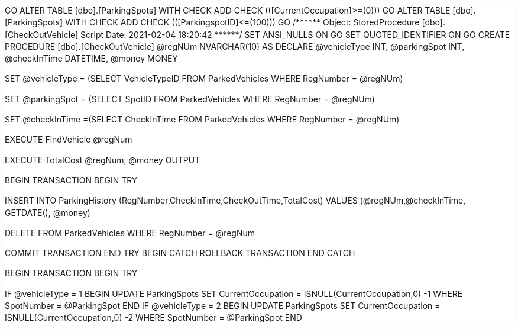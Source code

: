 GO
ALTER TABLE [dbo].[ParkingSpots]  WITH CHECK ADD CHECK  (([CurrentOccupation]>=(0)))
GO
ALTER TABLE [dbo].[ParkingSpots]  WITH CHECK ADD CHECK  (([ParkingspotID]<=(100)))
GO
/****** Object:  StoredProcedure [dbo].[CheckOutVehicle]    Script Date: 2021-02-04 18:20:42 ******/
SET ANSI_NULLS ON
GO
SET QUOTED_IDENTIFIER ON
GO
CREATE PROCEDURE [dbo].[CheckOutVehicle]
@regNUm NVARCHAR(10)
AS
DECLARE @vehicleType INT, 
@parkingSpot INT, 
@checkInTime DATETIME, 
@money MONEY

SET @vehicleType = (SELECT VehicleTypeID
FROM ParkedVehicles
WHERE RegNumber = @regNUm)

SET @parkingSpot = (SELECT SpotID
FROM ParkedVehicles
WHERE RegNumber = @regNUm)

SET @checkInTime =(SELECT CheckInTime
FROM ParkedVehicles
WHERE RegNumber = @regNUm)

EXECUTE FindVehicle @regNum

EXECUTE TotalCost @regNum, @money OUTPUT

BEGIN TRANSACTION
BEGIN TRY

INSERT INTO ParkingHistory (RegNumber,CheckInTime,CheckOutTime,TotalCost)
VALUES (@regNUm,@checkInTime, GETDATE(), @money)

DELETE
FROM ParkedVehicles
WHERE RegNumber = @regNum

COMMIT TRANSACTION
END TRY
BEGIN CATCH
ROLLBACK TRANSACTION
END CATCH

BEGIN TRANSACTION
BEGIN TRY

IF @vehicleType = 1
BEGIN
UPDATE ParkingSpots SET CurrentOccupation = ISNULL(CurrentOccupation,0) -1 WHERE SpotNumber = @ParkingSpot
END
IF @vehicleType = 2
BEGIN
UPDATE ParkingSpots SET CurrentOccupation = ISNULL(CurrentOccupation,0) -2 WHERE SpotNumber = @ParkingSpot
END
